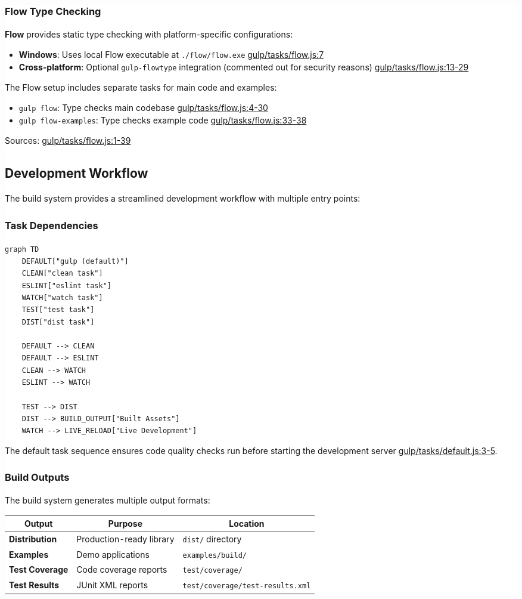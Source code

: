 ### Flow Type Checking

**Flow** provides static type checking with platform-specific configurations:

- **Windows**: Uses local Flow executable at `./flow/flow.exe` [gulp/tasks/flow.js:7]()
- **Cross-platform**: Optional `gulp-flowtype` integration (commented out for security reasons) [gulp/tasks/flow.js:13-29]()

The Flow setup includes separate tasks for main code and examples:
- `gulp flow`: Type checks main codebase [gulp/tasks/flow.js:4-30]()
- `gulp flow-examples`: Type checks example code [gulp/tasks/flow.js:33-38]()

Sources: [gulp/tasks/flow.js:1-39]()

## Development Workflow

The build system provides a streamlined development workflow with multiple entry points:

### Task Dependencies

```mermaid
graph TD
    DEFAULT["gulp (default)"]
    CLEAN["clean task"]
    ESLINT["eslint task"]
    WATCH["watch task"]
    TEST["test task"]
    DIST["dist task"]
    
    DEFAULT --> CLEAN
    DEFAULT --> ESLINT
    CLEAN --> WATCH
    ESLINT --> WATCH
    
    TEST --> DIST
    DIST --> BUILD_OUTPUT["Built Assets"]
    WATCH --> LIVE_RELOAD["Live Development"]
```

The default task sequence ensures code quality checks run before starting the development server [gulp/tasks/default.js:3-5]().

### Build Outputs

The build system generates multiple output formats:

| Output | Purpose | Location |
|--------|---------|----------|
| **Distribution** | Production-ready library | `dist/` directory |
| **Examples** | Demo applications | `examples/build/` |
| **Test Coverage** | Code coverage reports | `test/coverage/` |
| **Test Results** | JUnit XML reports | `test/coverage/test-results.xml` |
